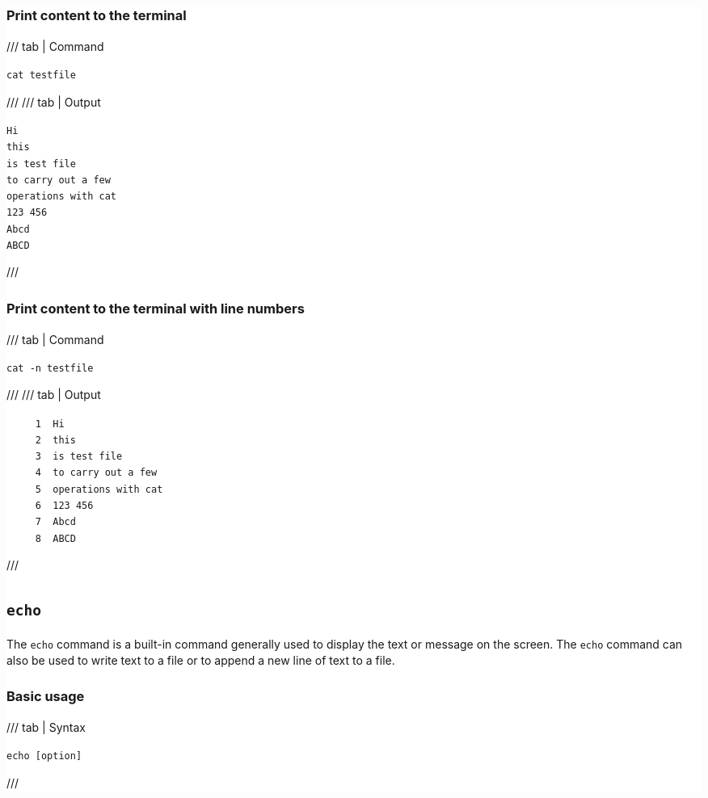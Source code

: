 ### Print content to the terminal

/// tab | Command
```
cat testfile 
```
///
/// tab | Output
```
Hi 
this 
is test file 
to carry out a few 
operations with cat 
123 456 
Abcd
ABCD
```
///

### Print content to the terminal with line numbers

/// tab | Command
```
cat -n testfile 
```
///
/// tab | Output
```
     1  Hi
     2  this
     3  is test file
     4  to carry out a few 
     5  operations with cat
     6  123 456
     7  Abcd
     8  ABCD
```
///


## `echo`

The `echo` command is a built-in command generally used to display the text or message on the screen.  The `echo` command can also be used to write text to a file or to append a new line of text to a file.

### Basic usage

/// tab | Syntax
```
echo [option]
```
///
